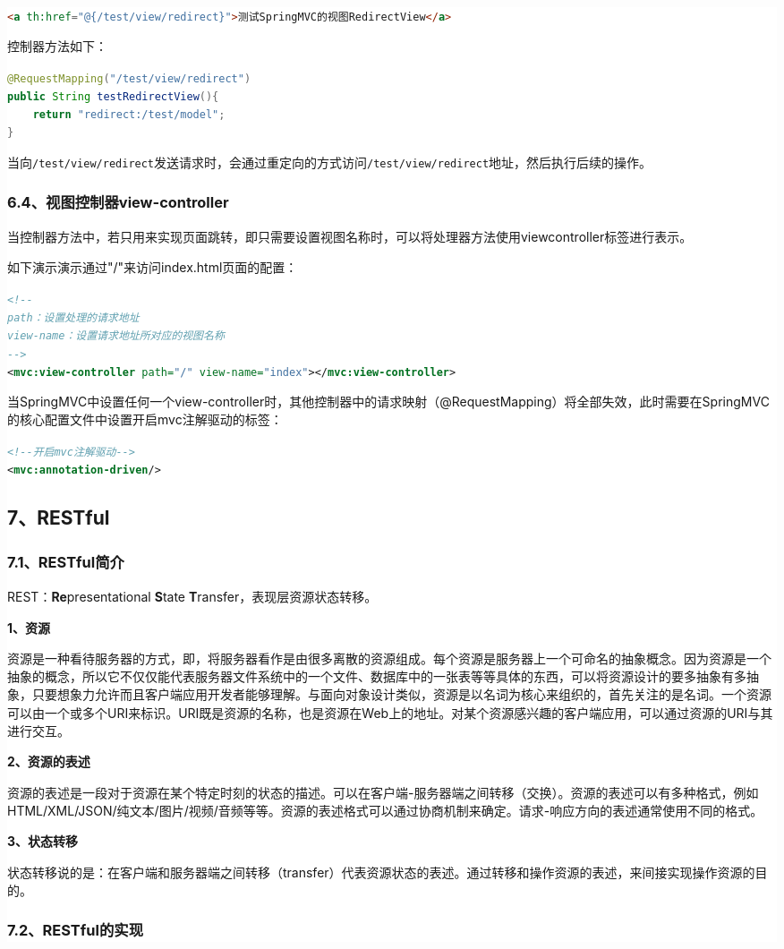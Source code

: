 ```html
<a th:href="@{/test/view/redirect}">测试SpringMVC的视图RedirectView</a>
```

控制器方法如下：

```java
@RequestMapping("/test/view/redirect")
public String testRedirectView(){
    return "redirect:/test/model";
}
```

当向`/test/view/redirect`发送请求时，会通过重定向的方式访问`/test/view/redirect`地址，然后执行后续的操作。

### 6.4、视图控制器view-controller

当控制器方法中，若只用来实现页面跳转，即只需要设置视图名称时，可以将处理器方法使用viewcontroller标签进行表示。

如下演示演示通过"/"来访问index.html页面的配置：

```xml
<!--
path：设置处理的请求地址
view-name：设置请求地址所对应的视图名称
-->
<mvc:view-controller path="/" view-name="index"></mvc:view-controller>
```

当SpringMVC中设置任何一个view-controller时，其他控制器中的请求映射（@RequestMapping）将全部失效，此时需要在SpringMVC的核心配置文件中设置开启mvc注解驱动的标签：

```xml
<!--开启mvc注解驱动-->
<mvc:annotation-driven/>
```

## 7、RESTful

### 7.1、RESTful简介

REST：**Re**presentational **S**tate **T**ransfer，表现层资源状态转移。

**1、资源**

资源是一种看待服务器的方式，即，将服务器看作是由很多离散的资源组成。每个资源是服务器上一个可命名的抽象概念。因为资源是一个抽象的概念，所以它不仅仅能代表服务器文件系统中的一个文件、数据库中的一张表等等具体的东西，可以将资源设计的要多抽象有多抽象，只要想象力允许而且客户端应用开发者能够理解。与面向对象设计类似，资源是以名词为核心来组织的，首先关注的是名词。一个资源可以由一个或多个URI来标识。URI既是资源的名称，也是资源在Web上的地址。对某个资源感兴趣的客户端应用，可以通过资源的URI与其进行交互。

**2、资源的表述**

资源的表述是一段对于资源在某个特定时刻的状态的描述。可以在客户端-服务器端之间转移（交换）。资源的表述可以有多种格式，例如HTML/XML/JSON/纯文本/图片/视频/音频等等。资源的表述格式可以通过协商机制来确定。请求-响应方向的表述通常使用不同的格式。

**3、状态转移**

状态转移说的是：在客户端和服务器端之间转移（transfer）代表资源状态的表述。通过转移和操作资源的表述，来间接实现操作资源的目的。

### 7.2、RESTful的实现
